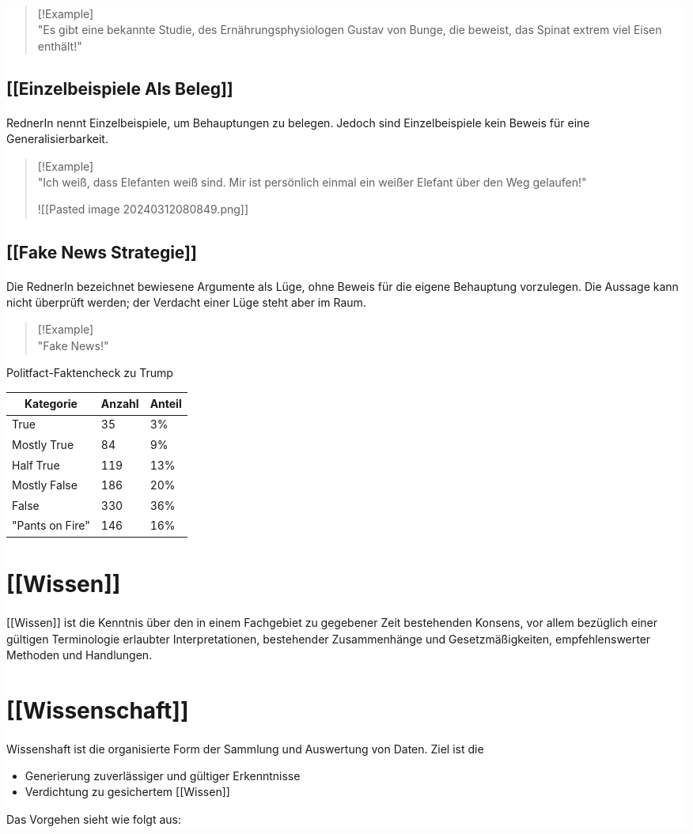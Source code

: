 > [!Example]  
> "Es gibt eine bekannte Studie, des Ernährungsphysiologen Gustav von Bunge, die beweist, das Spinat extrem viel Eisen enthält!"

## [[Einzelbeispiele Als Beleg]]

RednerIn nennt Einzelbeispiele, um Behauptungen zu belegen. Jedoch sind Einzelbeispiele kein Beweis für eine Generalisierbarkeit.

> [!Example]  
> "Ich weiß, dass Elefanten weiß sind. Mir ist persönlich einmal ein weißer Elefant über den Weg gelaufen!"
> 
> ![[Pasted image 20240312080849.png]]

## [[Fake News Strategie]]

Die RednerIn bezeichnet bewiesene Argumente als Lüge, ohne Beweis für die eigene Behauptung vorzulegen. Die Aussage kann nicht überprüft werden; der Verdacht einer Lüge steht aber im Raum.

> [!Example]  
> "Fake News!"

Politfact-Faktencheck zu Trump

| Kategorie       | Anzahl | Anteil |
| --------------- | ------ | ------ |
| True            | 35     | 3%     |
| Mostly True     | 84     | 9%     |
| Half True       | 119    | 13%    |
| Mostly False    | 186    | 20%    |
| False           | 330    | 36%    |
| "Pants on Fire" | 146    | 16%    |

# [[Wissen]]

[[Wissen]] ist die Kenntnis über den in einem Fachgebiet zu gegebener Zeit bestehenden Konsens, vor allem bezüglich einer gültigen Terminologie erlaubter Interpretationen, bestehender Zusammenhänge und Gesetzmäßigkeiten, empfehlenswerter Methoden und Handlungen. 

# [[Wissenschaft]]

Wissenshaft ist die organisierte Form der Sammlung und Auswertung von Daten. Ziel ist die

- Generierung zuverlässiger und gültiger Erkenntnisse
- Verdichtung zu gesichertem [[Wissen]]

Das Vorgehen sieht wie folgt aus:
